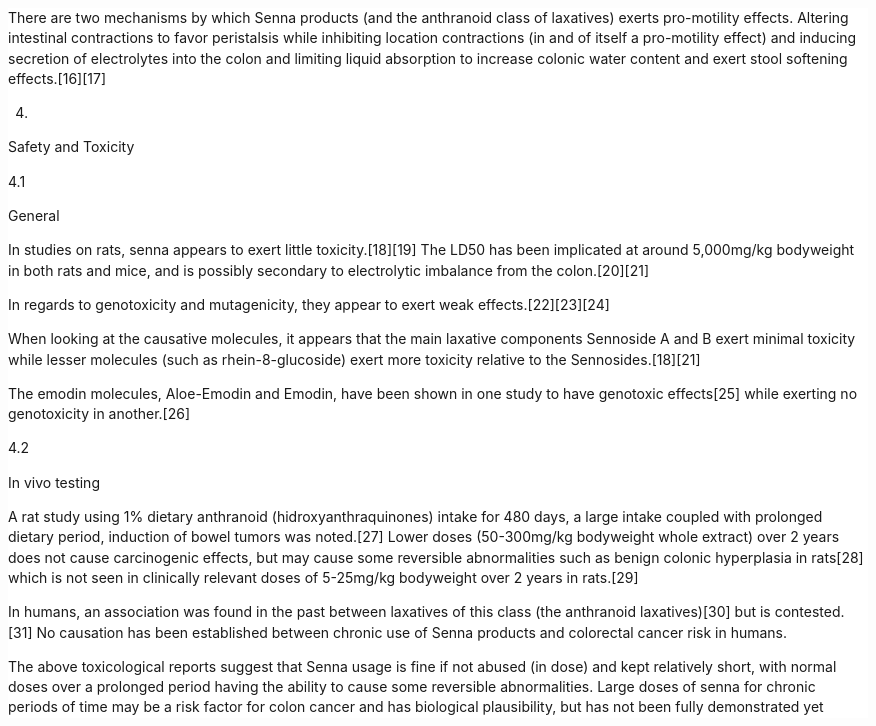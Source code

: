 There are two mechanisms by which Senna products (and the anthranoid class of laxatives) exerts pro\-motility effects. Altering intestinal contractions to favor peristalsis while inhibiting location contractions (in and of itself a pro\-motility effect) and inducing secretion of electrolytes into the colon and limiting liquid absorption to increase colonic water content and exert stool softening effects.\[16]\[17]

4.

Safety and Toxicity

4.1

General

In studies on rats, senna appears to exert little toxicity.\[18]\[19] The LD50 has been implicated at around 5,000mg/kg bodyweight in both rats and mice, and is possibly secondary to electrolytic imbalance from the colon.\[20]\[21]

In regards to genotoxicity and mutagenicity, they appear to exert weak effects.\[22]\[23]\[24]

When looking at the causative molecules, it appears that the main laxative components Sennoside A and B exert minimal toxicity while lesser molecules (such as rhein\-8\-glucoside) exert more toxicity relative to the Sennosides.\[18]\[21]

The emodin molecules, Aloe\-Emodin and Emodin, have been shown in one study to have genotoxic effects\[25] while exerting no genotoxicity in another.\[26]

4.2

In vivo testing

A rat study using 1% dietary anthranoid (hidroxyanthraquinones) intake for 480 days, a large intake coupled with prolonged dietary period, induction of bowel tumors was noted.\[27] Lower doses (50\-300mg/kg bodyweight whole extract) over 2 years does not cause carcinogenic effects, but may cause some reversible abnormalities such as benign colonic hyperplasia in rats\[28] which is not seen in clinically relevant doses of 5\-25mg/kg bodyweight over 2 years in rats.\[29]

In humans, an association was found in the past between laxatives of this class (the anthranoid laxatives)\[30] but is contested.\[31] No causation has been established between chronic use of Senna products and colorectal cancer risk in humans.


The above toxicological reports suggest that Senna usage is fine if not abused (in dose) and kept relatively short, with normal doses over a prolonged period having the ability to cause some reversible abnormalities. Large doses of senna for chronic periods of time may be a risk factor for colon cancer and has biological plausibility, but has not been fully demonstrated yet

